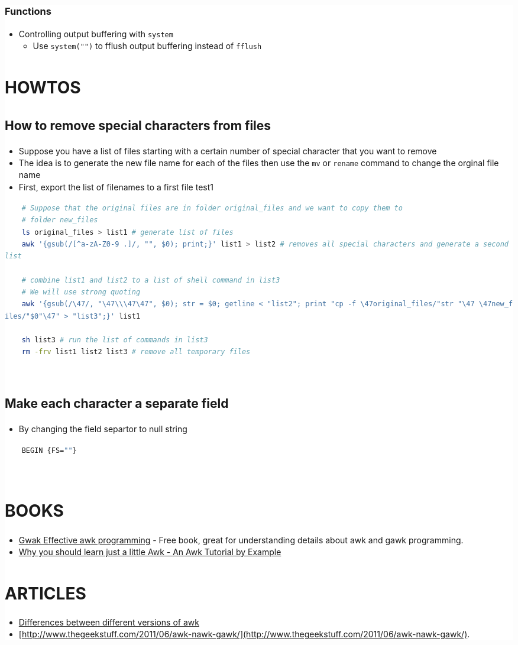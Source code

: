 
### Functions
* Controlling output buffering with `system`
    * Use `system("")` to fflush output buffering instead of `fflush`




# HOWTOS
## How to remove special characters from files
* Suppose you have a list of files starting with a certain number of special character that you want to remove
* The idea is to generate the new file name for each of the files then use the `mv` or `rename` command to change the orginal file name
* First, export the list of filenames to a first file test1

```bash
    # Suppose that the original files are in folder original_files and we want to copy them to
    # folder new_files
    ls original_files > list1 # generate list of files
    awk '{gsub(/[^a-zA-Z0-9 .]/, "", $0); print;}' list1 > list2 # removes all special characters and generate a second list

    # combine list1 and list2 to a list of shell command in list3
    # We will use strong quoting
    awk '{gsub(/\47/, "\47\\\47\47", $0); str = $0; getline < "list2"; print "cp -f \47original_files/"str "\47 \47new_files/"$0"\47" > "list3";}' list1

    sh list3 # run the list of commands in list3
    rm -frv list1 list2 list3 # remove all temporary files
```
<br/>

## Make each character a separate field
* By changing the field separtor to null string

```bash
    BEGIN {FS=""}
```
<br/>





# BOOKS
* [Gwak Effective awk programming](http://www.gnu.org/software/gawk/manual/gawk.pdf) - Free book, great for understanding details about awk and gawk programming.
* [Why you should learn just a little Awk - An Awk Tutorial by Example](http://gregable.com/2010/09/why-you-should-know-just-little-awk.html) 




# ARTICLES
* [Differences between different versions of awk](http://www.differencebetween.net/technology/software-technology/difference-between-gawk-and-awk/)
* [http://www.thegeekstuff.com/2011/06/awk-nawk-gawk/](http://www.thegeekstuff.com/2011/06/awk-nawk-gawk/).
